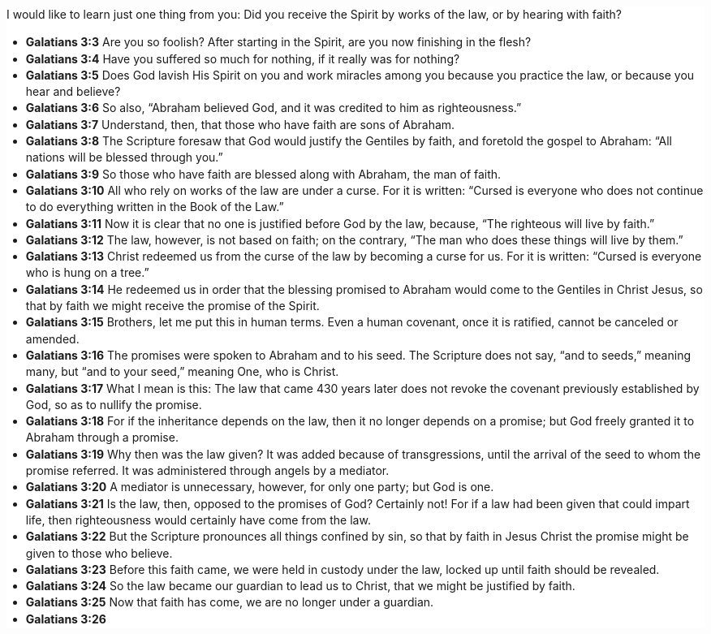 I would like to learn just one thing from you: Did you receive the Spirit by works of the law, or by hearing with faith?
- **Galatians 3:3**
Are you so foolish? After starting in the Spirit, are you now finishing in the flesh?
- **Galatians 3:4**
Have you suffered so much for nothing, if it really was for nothing?
- **Galatians 3:5**
Does God lavish His Spirit on you and work miracles among you because you practice the law, or because you hear and believe?
- **Galatians 3:6**
So also, “Abraham believed God, and it was credited to him as righteousness.”
- **Galatians 3:7**
Understand, then, that those who have faith are sons of Abraham.
- **Galatians 3:8**
The Scripture foresaw that God would justify the Gentiles by faith, and foretold the gospel to Abraham: “All nations will be blessed through you.”
- **Galatians 3:9**
So those who have faith are blessed along with Abraham, the man of faith.
- **Galatians 3:10**
All who rely on works of the law are under a curse. For it is written: “Cursed is everyone who does not continue to do everything written in the Book of the Law.”
- **Galatians 3:11**
Now it is clear that no one is justified before God by the law, because, “The righteous will live by faith.”
- **Galatians 3:12**
The law, however, is not based on faith; on the contrary, “The man who does these things will live by them.”
- **Galatians 3:13**
Christ redeemed us from the curse of the law by becoming a curse for us. For it is written: “Cursed is everyone who is hung on a tree.”
- **Galatians 3:14**
He redeemed us in order that the blessing promised to Abraham would come to the Gentiles in Christ Jesus, so that by faith we might receive the promise of the Spirit.
- **Galatians 3:15**
Brothers, let me put this in human terms. Even a human covenant, once it is ratified, cannot be canceled or amended.
- **Galatians 3:16**
The promises were spoken to Abraham and to his seed. The Scripture does not say, “and to seeds,” meaning many, but “and to your seed,” meaning One, who is Christ.
- **Galatians 3:17**
What I mean is this: The law that came 430 years later does not revoke the covenant previously established by God, so as to nullify the promise.
- **Galatians 3:18**
For if the inheritance depends on the law, then it no longer depends on a promise; but God freely granted it to Abraham through a promise.
- **Galatians 3:19**
Why then was the law given? It was added because of transgressions, until the arrival of the seed to whom the promise referred. It was administered through angels by a mediator.
- **Galatians 3:20**
A mediator is unnecessary, however, for only one party; but God is one.
- **Galatians 3:21**
Is the law, then, opposed to the promises of God? Certainly not! For if a law had been given that could impart life, then righteousness would certainly have come from the law.
- **Galatians 3:22**
But the Scripture pronounces all things confined by sin, so that by faith in Jesus Christ the promise might be given to those who believe.
- **Galatians 3:23**
Before this faith came, we were held in custody under the law, locked up until faith should be revealed.
- **Galatians 3:24**
So the law became our guardian to lead us to Christ, that we might be justified by faith.
- **Galatians 3:25**
Now that faith has come, we are no longer under a guardian.
- **Galatians 3:26**